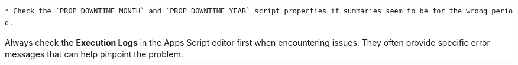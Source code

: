     * Check the `PROP_DOWNTIME_MONTH` and `PROP_DOWNTIME_YEAR` script properties if summaries seem to be for the wrong period.

Always check the **Execution Logs** in the Apps Script editor first when encountering issues. They often provide specific error messages that can help pinpoint the problem.
